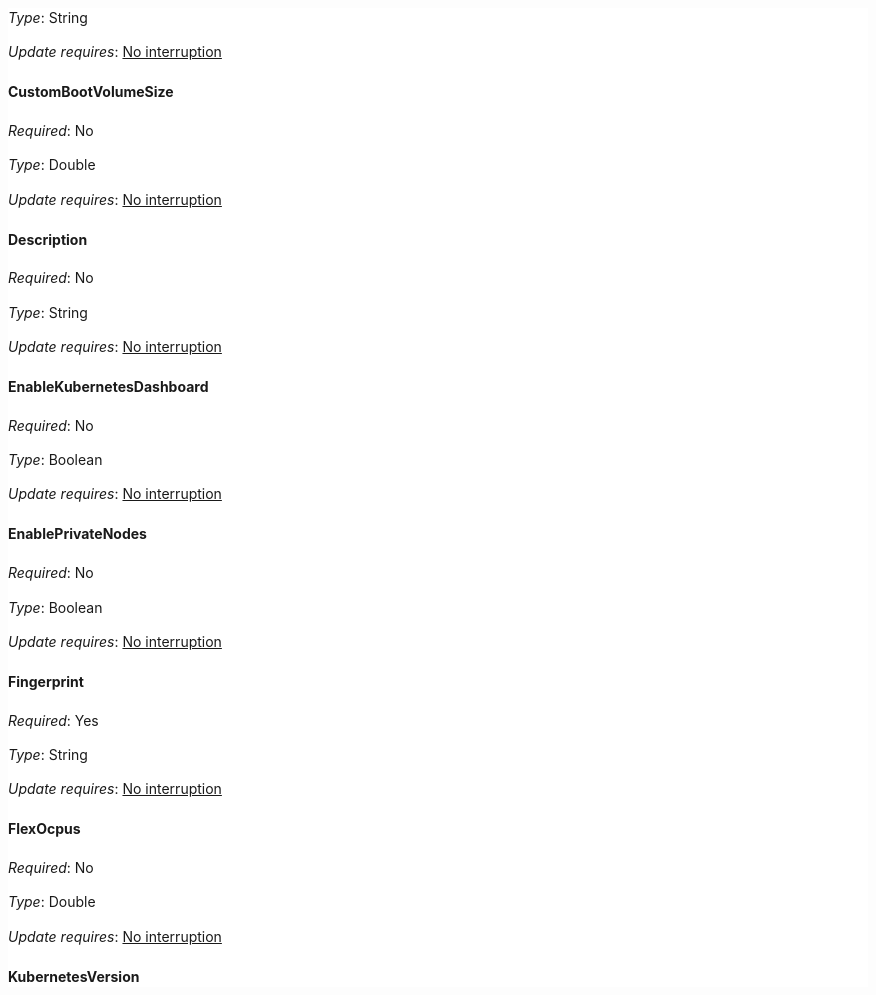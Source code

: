 _Type_: String

_Update requires_: [No interruption](https://docs.aws.amazon.com/AWSCloudFormation/latest/UserGuide/using-cfn-updating-stacks-update-behaviors.html#update-no-interrupt)

#### CustomBootVolumeSize

_Required_: No

_Type_: Double

_Update requires_: [No interruption](https://docs.aws.amazon.com/AWSCloudFormation/latest/UserGuide/using-cfn-updating-stacks-update-behaviors.html#update-no-interrupt)

#### Description

_Required_: No

_Type_: String

_Update requires_: [No interruption](https://docs.aws.amazon.com/AWSCloudFormation/latest/UserGuide/using-cfn-updating-stacks-update-behaviors.html#update-no-interrupt)

#### EnableKubernetesDashboard

_Required_: No

_Type_: Boolean

_Update requires_: [No interruption](https://docs.aws.amazon.com/AWSCloudFormation/latest/UserGuide/using-cfn-updating-stacks-update-behaviors.html#update-no-interrupt)

#### EnablePrivateNodes

_Required_: No

_Type_: Boolean

_Update requires_: [No interruption](https://docs.aws.amazon.com/AWSCloudFormation/latest/UserGuide/using-cfn-updating-stacks-update-behaviors.html#update-no-interrupt)

#### Fingerprint

_Required_: Yes

_Type_: String

_Update requires_: [No interruption](https://docs.aws.amazon.com/AWSCloudFormation/latest/UserGuide/using-cfn-updating-stacks-update-behaviors.html#update-no-interrupt)

#### FlexOcpus

_Required_: No

_Type_: Double

_Update requires_: [No interruption](https://docs.aws.amazon.com/AWSCloudFormation/latest/UserGuide/using-cfn-updating-stacks-update-behaviors.html#update-no-interrupt)

#### KubernetesVersion
